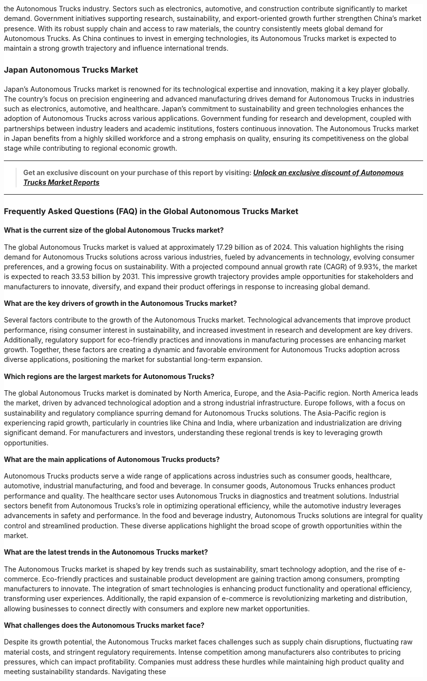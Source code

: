 the Autonomous Trucks industry. Sectors such as electronics, automotive, and construction contribute significantly to market demand. Government initiatives supporting research, sustainability, and export-oriented growth further strengthen China&rsquo;s market presence. With its robust supply chain and access to raw materials, the country consistently meets global demand for Autonomous Trucks. As China continues to invest in emerging technologies, its Autonomous Trucks market is expected to maintain a strong growth trajectory and influence international trends.</p><h3>Japan Autonomous Trucks Market</h3><p>Japan&rsquo;s Autonomous Trucks market is renowned for its technological expertise and innovation, making it a key player globally. The country&rsquo;s focus on precision engineering and advanced manufacturing drives demand for Autonomous Trucks in industries such as electronics, automotive, and healthcare. Japan&rsquo;s commitment to sustainability and green technologies enhances the adoption of Autonomous Trucks across various applications. Government funding for research and development, coupled with partnerships between industry leaders and academic institutions, fosters continuous innovation. The Autonomous Trucks market in Japan benefits from a highly skilled workforce and a strong emphasis on quality, ensuring its competitiveness on the global stage while contributing to regional economic growth.</p><hr /><blockquote><p><strong>Get an exclusive discount on your purchase of this report by visiting: <em><a href="://marketresearchpulse.com/ask-for-discount/110408?utm_source=Github&amp;utm_medium=0114">Unlock an exclusive discount of Autonomous Trucks Market Reports</a></em>&nbsp;</strong></p></blockquote><hr /><h3>Frequently Asked Questions (FAQ) in the Global Autonomous Trucks Market</h3><p><strong>What is the current size of the global Autonomous Trucks market?</strong></p><p>The global Autonomous Trucks market is valued at approximately 17.29 billion as of 2024. This valuation highlights the rising demand for Autonomous Trucks solutions across various industries, fueled by advancements in technology, evolving consumer preferences, and a growing focus on sustainability. With a projected compound annual growth rate (CAGR) of 9.93%, the market is expected to reach 33.53 billion by 2031. This impressive growth trajectory provides ample opportunities for stakeholders and manufacturers to innovate, diversify, and expand their product offerings in response to increasing global demand.</p><p><strong>What are the key drivers of growth in the Autonomous Trucks market?</strong></p><p>Several factors contribute to the growth of the Autonomous Trucks market. Technological advancements that improve product performance, rising consumer interest in sustainability, and increased investment in research and development are key drivers. Additionally, regulatory support for eco-friendly practices and innovations in manufacturing processes are enhancing market growth. Together, these factors are creating a dynamic and favorable environment for Autonomous Trucks adoption across diverse applications, positioning the market for substantial long-term expansion.</p><p><strong>Which regions are the largest markets for Autonomous Trucks?</strong></p><p>The global Autonomous Trucks market is dominated by North America, Europe, and the Asia-Pacific region. North America leads the market, driven by advanced technological adoption and a strong industrial infrastructure. Europe follows, with a focus on sustainability and regulatory compliance spurring demand for Autonomous Trucks solutions. The Asia-Pacific region is experiencing rapid growth, particularly in countries like China and India, where urbanization and industrialization are driving significant demand. For manufacturers and investors, understanding these regional trends is key to leveraging growth opportunities.</p><p><strong>What are the main applications of Autonomous Trucks products?</strong></p><p>Autonomous Trucks products serve a wide range of applications across industries such as consumer goods, healthcare, automotive, industrial manufacturing, and food and beverage. In consumer goods, Autonomous Trucks enhances product performance and quality. The healthcare sector uses Autonomous Trucks in diagnostics and treatment solutions. Industrial sectors benefit from Autonomous Trucks&rsquo;s role in optimizing operational efficiency, while the automotive industry leverages advancements in safety and performance. In the food and beverage industry, Autonomous Trucks solutions are integral for quality control and streamlined production. These diverse applications highlight the broad scope of growth opportunities within the market.</p><p><strong>What are the latest trends in the Autonomous Trucks market?</strong></p><p>The Autonomous Trucks market is shaped by key trends such as sustainability, smart technology adoption, and the rise of e-commerce. Eco-friendly practices and sustainable product development are gaining traction among consumers, prompting manufacturers to innovate. The integration of smart technologies is enhancing product functionality and operational efficiency, transforming user experiences. Additionally, the rapid expansion of e-commerce is revolutionizing marketing and distribution, allowing businesses to connect directly with consumers and explore new market opportunities.</p><p><strong>What challenges does the Autonomous Trucks market face?</strong></p><p>Despite its growth potential, the Autonomous Trucks market faces challenges such as supply chain disruptions, fluctuating raw material costs, and stringent regulatory requirements. Intense competition among manufacturers also contributes to pricing pressures, which can impact profitability. Companies must address these hurdles while maintaining high product quality and meeting sustainability standards. Navigating these